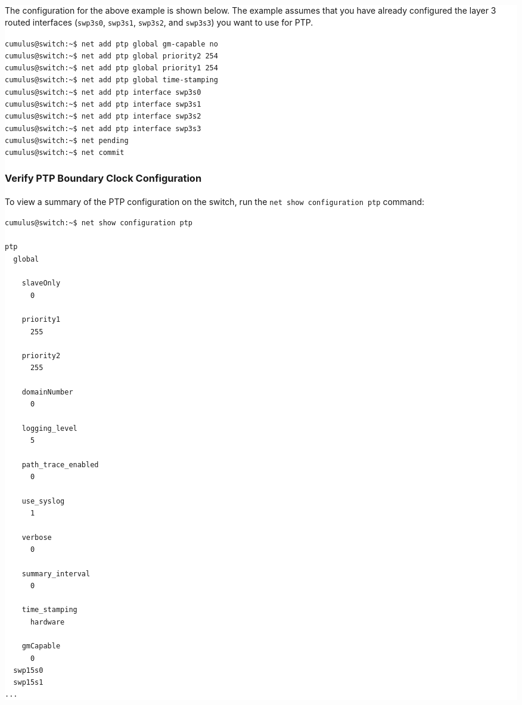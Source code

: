 The configuration for the above example is shown below. The example assumes that you have already configured the layer 3 routed interfaces (`swp3s0`, `swp3s1`, `swp3s2`, and `swp3s3`) you want to use for PTP. 

```
cumulus@switch:~$ net add ptp global gm-capable no
cumulus@switch:~$ net add ptp global priority2 254
cumulus@switch:~$ net add ptp global priority1 254
cumulus@switch:~$ net add ptp global time-stamping
cumulus@switch:~$ net add ptp interface swp3s0
cumulus@switch:~$ net add ptp interface swp3s1
cumulus@switch:~$ net add ptp interface swp3s2
cumulus@switch:~$ net add ptp interface swp3s3
cumulus@switch:~$ net pending
cumulus@switch:~$ net commit
```

### Verify PTP Boundary Clock Configuration

To view a summary of the PTP configuration on the switch, run the `net show configuration ptp` command:

```
cumulus@switch:~$ net show configuration ptp
   
ptp
  global
  
    slaveOnly
      0
     
    priority1
      255
     
    priority2
      255
     
    domainNumber
      0
     
    logging_level
      5
     
    path_trace_enabled
      0
     
    use_syslog
      1
     
    verbose
      0
     
    summary_interval
      0
     
    time_stamping
      hardware
     
    gmCapable
      0
  swp15s0
  swp15s1
...
```
